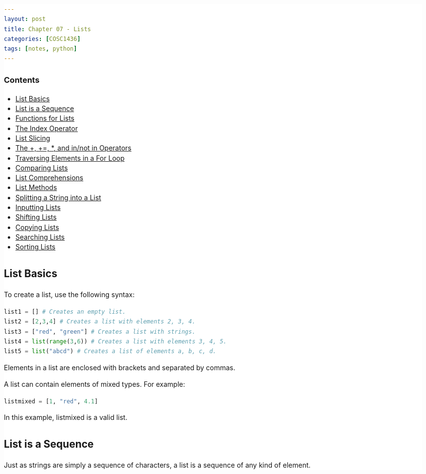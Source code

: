 ```yaml
---
layout: post
title: Chapter 07 - Lists
categories: [COSC1436]
tags: [notes, python]
---
```


### Contents


- [List Basics](#list-basics)
- [List is a Sequence](#list-is-a-sequence)
- [Functions for Lists](#functions-for-lists)
- [The Index Operator](#the-index-operator)
- [List Slicing](#list-slicing)
- [The +, +=, *, and in/not in Operators](#the--+-=-*-and-innot-in-operators)
- [Traversing Elements in a For Loop](#traversing-elements-in-a-for-loop)
- [Comparing Lists](#comparing-lists)
- [List Comprehensions](#list-comprehensions)
- [List Methods](#list-methods)
- [Splitting a String into a List](#splitting-a-string-into-a-list)
- [Inputting Lists](#inputting-lists)
- [Shifting Lists](#shifting-lists)
- [Copying Lists](#copying-lists)
- [Searching Lists](#searching-lists)
- [Sorting Lists](#sorting-lists)


## List Basics

To create a list, use the following syntax:
```python
list1 = [] # Creates an empty list.
list2 = [2,3,4] # Creates a list with elements 2, 3, 4.
list3 = ["red", "green"] # Creates a list with strings.
list4 = list(range(3,6)) # Creates a list with elements 3, 4, 5.
list5 = list("abcd") # Creates a list of elements a, b, c, d.
```
Elements in a list are enclosed with brackets and separated by commas.  

A list can contain elements of mixed types. For example:

```python
listmixed = [1, "red", 4.1]
```
In this example, <span class="code">listmixed</span> is a valid list.


## List is a Sequence

Just as strings are simply a sequence of characters, a list is a sequence of any kind of element.
